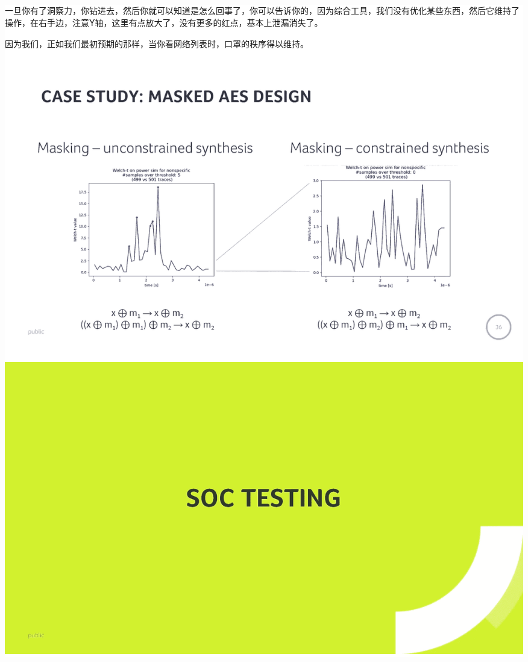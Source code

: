 一旦你有了洞察力，你钻进去，然后你就可以知道是怎么回事了，你可以告诉你的，因为综合工具，我们没有优化某些东西，然后它维持了操作，在右手边，注意Y轴，这里有点放大了，没有更多的红点，基本上泄漏消失了。

因为我们，正如我们最初预期的那样，当你看网络列表时，口罩的秩序得以维持。

![](img/41c4d0460a8ca893607faddef8f38ec6_44.png)

![](img/41c4d0460a8ca893607faddef8f38ec6_45.png)
